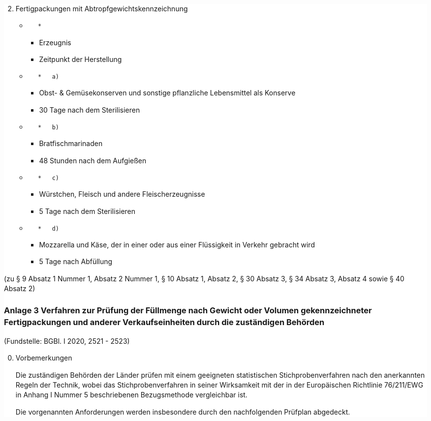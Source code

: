 



2.  Fertigpackungen mit Abtropfgewichtskennzeichnung

    *        *
        *   Erzeugnis

        *   Zeitpunkt der Herstellung


    *        *   a)

        *   Obst- & Gemüsekonserven und sonstige pflanzliche Lebensmittel als
            Konserve

        *   30 Tage nach dem Sterilisieren


    *        *   b)

        *   Bratfischmarinaden

        *   48 Stunden nach dem Aufgießen


    *        *   c)

        *   Würstchen, Fleisch und andere Fleischerzeugnisse

        *   5 Tage nach dem Sterilisieren


    *        *   d)

        *   Mozzarella und Käse, der in einer oder aus einer Flüssigkeit in
            Verkehr gebracht wird

        *   5 Tage nach Abfüllung







(zu § 9 Absatz 1 Nummer 1, Absatz 2 Nummer 1, § 10 Absatz 1, Absatz 2,
§ 30 Absatz 3, § 34 Absatz 3, Absatz 4 sowie § 40 Absatz 2)

### Anlage 3 Verfahren zur Prüfung der Füllmenge nach Gewicht oder Volumen gekennzeichneter Fertigpackungen und anderer Verkaufseinheiten durch die zuständigen Behörden

(Fundstelle: BGBl. I 2020, 2521 - 2523)


0.  Vorbemerkungen

    Die zuständigen Behörden der Länder prüfen mit einem geeigneten
    statistischen Stichprobenverfahren nach den anerkannten Regeln der
    Technik, wobei das Stichprobenverfahren in seiner Wirksamkeit mit der
    in der Europäischen Richtlinie 76/211/EWG in Anhang I Nummer 5
    beschriebenen Bezugsmethode vergleichbar ist.

    Die vorgenannten Anforderungen werden insbesondere durch den
    nachfolgenden Prüfplan abgedeckt.
